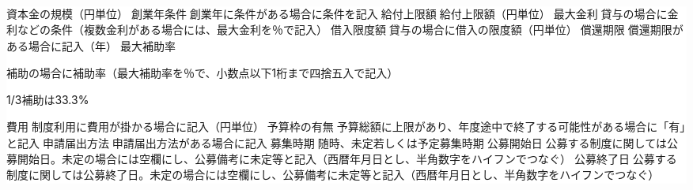 <td>資本金の規模（円単位）</td>
</tr>
<tr class="odd">
<td></td>
<td>創業年条件</td>
<td>創業年に条件がある場合に条件を記入</td>
</tr>
<tr class="even">
<td></td>
<td>給付上限額</td>
<td>給付上限額（円単位）</td>
</tr>
<tr class="odd">
<td></td>
<td>最大金利</td>
<td>貸与の場合に金利などの条件（複数金利がある場合には、最大金利を％で記入）</td>
</tr>
<tr class="even">
<td></td>
<td>借入限度額</td>
<td>貸与の場合に借入の限度額（円単位）</td>
</tr>
<tr class="odd">
<td></td>
<td>償還期限</td>
<td>償還期限がある場合に記入（年）</td>
</tr>
<tr class="even">
<td></td>
<td>最大補助率</td>
<td><p>補助の場合に補助率（最大補助率を％で、小数点以下1桁まで四捨五入で記入）</p>
<p>1/3補助は33.3%</p></td>
</tr>
<tr class="odd">
<td></td>
<td>費用</td>
<td>制度利用に費用が掛かる場合に記入（円単位）</td>
</tr>
<tr class="even">
<td></td>
<td>予算枠の有無</td>
<td>予算総額に上限があり、年度途中で終了する可能性がある場合に「有」と記入</td>
</tr>
<tr class="odd">
<td></td>
<td>申請届出方法</td>
<td>申請届出方法がある場合に記入</td>
</tr>
<tr class="even">
<td></td>
<td>募集時期</td>
<td>随時、未定若しくは予定募集時期</td>
</tr>
<tr class="odd">
<td></td>
<td>公募開始日</td>
<td>公募する制度に関しては公募開始日。未定の場合には空欄にし、公募備考に未定等と記入（西暦年月日とし、半角数字をハイフンでつなぐ）</td>
</tr>
<tr class="even">
<td></td>
<td>公募終了日</td>
<td>公募する制度に関しては公募終了日。未定の場合には空欄にし、公募備考に未定等と記入（西暦年月日とし、半角数字をハイフンでつなぐ）</td>
</tr>
<tr class="odd">